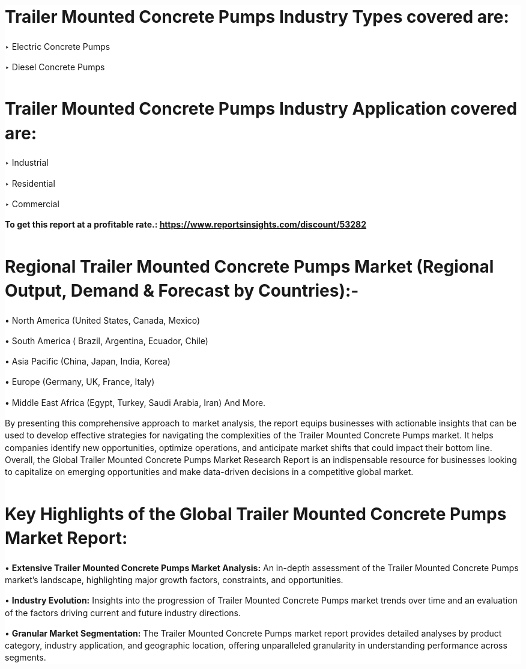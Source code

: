 # <strong>Trailer Mounted Concrete Pumps Industry Types covered are:</strong>

‣ Electric Concrete Pumps

‣ Diesel Concrete Pumps

# <strong>Trailer Mounted Concrete Pumps Industry Application covered are:</strong>

‣ Industrial

‣ Residential

‣ Commercial

<strong>To get this report at a profitable rate.: <a href=https://www.reportsinsights.com/discount/53282>https://www.reportsinsights.com/discount/53282</a></strong></font>

# <strong>Regional Trailer Mounted Concrete Pumps Market (Regional Output, Demand &amp; Forecast by Countries):-</strong>

• North America (United States, Canada, Mexico)

• South America ( Brazil, Argentina, Ecuador, Chile)

• Asia Pacific (China, Japan, India, Korea)

• Europe (Germany, UK, France, Italy)

• Middle East Africa (Egypt, Turkey, Saudi Arabia, Iran) And More.

By presenting this comprehensive approach to market analysis, the report equips businesses with actionable insights that can be used to develop effective strategies for navigating the complexities of the Trailer Mounted Concrete Pumps market. It helps companies identify new opportunities, optimize operations, and anticipate market shifts that could impact their bottom line. Overall, the Global Trailer Mounted Concrete Pumps Market Research Report is an indispensable resource for businesses looking to capitalize on emerging opportunities and make data-driven decisions in a competitive global market.

# <strong>Key Highlights of the Global Trailer Mounted Concrete Pumps Market Report:</strong>

• <strong>Extensive Trailer Mounted Concrete Pumps Market Analysis:</strong> An in-depth assessment of the Trailer Mounted Concrete Pumps market’s landscape, highlighting major growth factors, constraints, and opportunities.

• <strong>Industry Evolution:</strong> Insights into the progression of Trailer Mounted Concrete Pumps market trends over time and an evaluation of the factors driving current and future industry directions.

• <strong>Granular Market Segmentation:</strong> The Trailer Mounted Concrete Pumps market report provides detailed analyses by product category, industry application, and geographic location, offering unparalleled granularity in understanding performance across segments.
